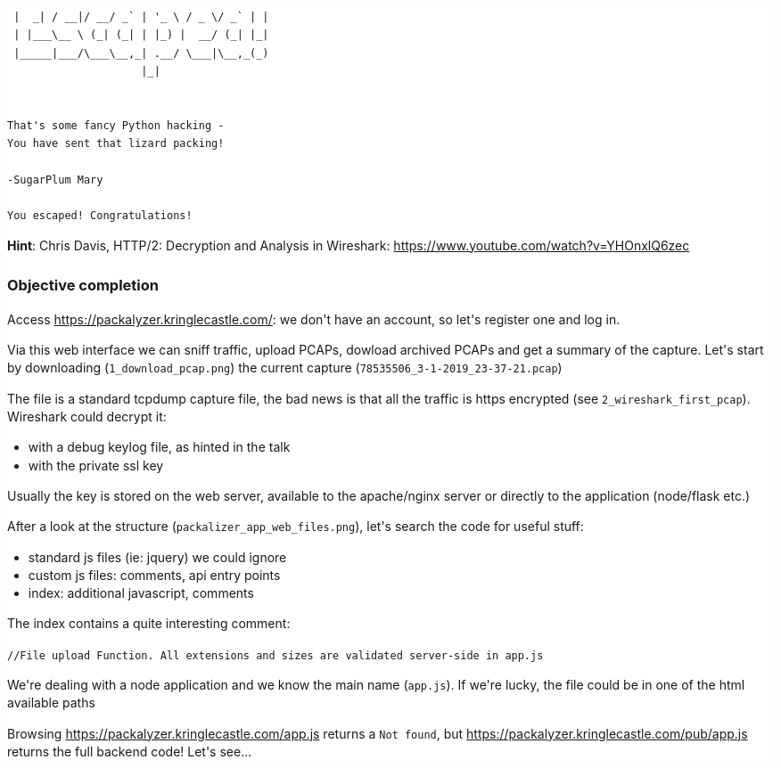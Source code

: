 ```
 |  _| / __|/ __/ _` | '_ \ / _ \/ _` | |
 | |___\__ \ (_| (_| | |_) |  __/ (_| |_|
 |_____|___/\___\__,_| .__/ \___|\__,_(_)
                     |_|                             


That's some fancy Python hacking -
You have sent that lizard packing!

-SugarPlum Mary
            
You escaped! Congratulations!
```


**Hint**: Chris Davis, HTTP/2: Decryption and Analysis in Wireshark: https://www.youtube.com/watch?v=YHOnxlQ6zec



### Objective completion

Access https://packalyzer.kringlecastle.com/: we don't have an account, so let's register one and log in.

Via this web interface we can sniff traffic, upload PCAPs, dowload archived PCAPs and get a summary of the capture.
Let's start by downloading (`1_download_pcap.png`) the current capture (`78535506_3-1-2019_23-37-21.pcap`)

The file is a standard tcpdump capture file, the bad news is that all the traffic is https encrypted (see `2_wireshark_first_pcap`).
Wireshark could decrypt it:
- with a debug keylog  file, as hinted in the talk
- with the private ssl key

Usually the key is stored on the web server, available to the apache/nginx server or directly to the application (node/flask etc.)

After a look at the structure (`packalizer_app_web_files.png`), let's search the code for useful stuff:
- standard js files (ie: jquery) we could ignore
- custom js files: comments, api entry points
- index: additional javascript, comments


The index contains a quite interesting comment:

```
//File upload Function. All extensions and sizes are validated server-side in app.js
```

We're dealing with a node application and we know the main name (`app.js`). If we're lucky, the file could be in one of the html available paths

Browsing https://packalyzer.kringlecastle.com/app.js returns a `Not found`, but https://packalyzer.kringlecastle.com/pub/app.js returns the full backend code! Let's see...
